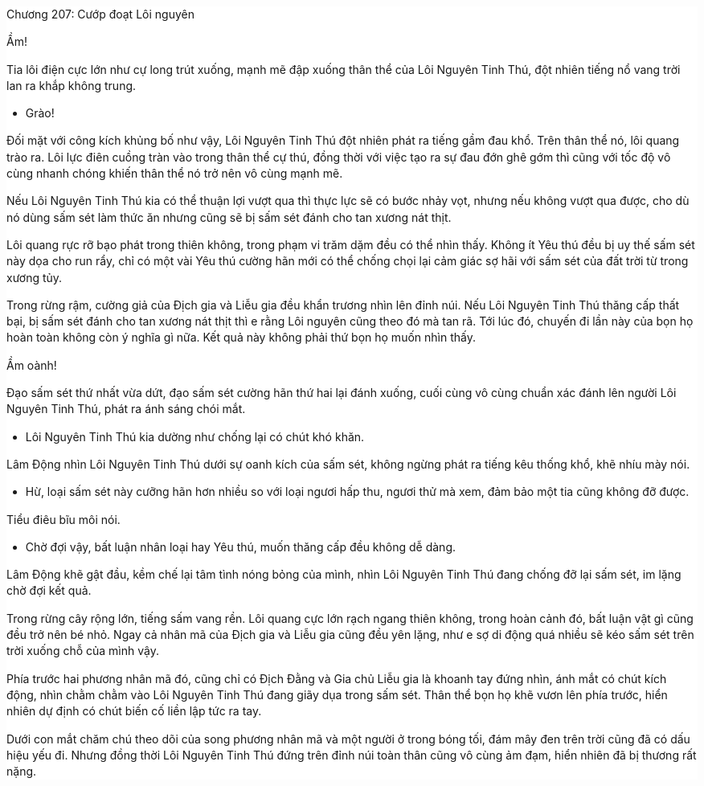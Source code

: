 




Chương 207: Cướp đoạt Lôi nguyên


Ầm!

Tia lôi điện cực lớn như cự long trút xuống, mạnh mẽ đập xuống thân thể của Lôi Nguyên Tinh Thú, đột nhiên tiếng nổ vang trời lan ra khắp không trung.

- Grào!

Đối mặt với công kích khủng bố như vậy, Lôi Nguyên Tinh Thú đột nhiên phát ra tiếng gầm đau khổ. Trên thân thể nó, lôi quang trào ra. Lôi lực điên cuồng tràn vào trong thân thể cự thú, đồng thời với việc tạo ra sự đau đớn ghê gớm thì cũng với tốc độ vô cùng nhanh chóng khiến thân thể nó trở nên vô cùng mạnh mẽ.

Nếu Lôi Nguyên Tinh Thú kia có thể thuận lợi vượt qua thì thực lực sẽ có bước nhảy vọt, nhưng nếu không vượt qua được, cho dù nó dùng sấm sét làm thức ăn nhưng cũng sẽ bị sấm sét đánh cho tan xương nát thịt.

Lôi quang rực rỡ bạo phát trong thiên không, trong phạm vi trăm dặm đều có thể nhìn thấy. Không ít Yêu thú đều bị uy thế sấm sét này dọa cho run rẩy, chỉ có một vài Yêu thú cường hãn mới có thể chống chọi lại cảm giác sợ hãi với sấm sét của đất trời từ trong xương tủy.

Trong rừng rậm, cường giả của Địch gia và Liễu gia đều khẩn trương nhìn lên đỉnh núi. Nếu Lôi Nguyên Tinh Thú thăng cấp thất bại, bị sấm sét đánh cho tan xương nát thịt thì e rằng Lôi nguyên cũng theo đó mà tan rã. Tới lúc đó, chuyến đi lần này của bọn họ hoàn toàn không còn ý nghĩa gì nữa. Kết quả này không phải thứ bọn họ muốn nhìn thấy.

Ầm oành!

Đạo sấm sét thứ nhất vừa dứt, đạo sấm sét cường hãn thứ hai lại đánh xuống, cuối cùng vô cùng chuẩn xác đánh lên người Lôi Nguyên Tinh Thú, phát ra ánh sáng chói mắt.

- Lôi Nguyên Tinh Thú kia dường như chống lại có chút khó khăn.

Lâm Động nhìn Lôi Nguyên Tinh Thú dưới sự oanh kích của sấm sét, không ngừng phát ra tiếng kêu thống khổ, khẽ nhíu mày nói.

- Hừ, loại sấm sét này cưỡng hãn hơn nhiều so với loại ngươi hấp thu, ngươi thử mà xem, đảm bảo một tia cũng không đỡ được.

Tiểu điêu bĩu môi nói.

- Chờ đợi vậy, bất luận nhân loại hay Yêu thú, muốn thăng cấp đều không dễ dàng.

Lâm Động khẽ gật đầu, kềm chế lại tâm tình nóng bỏng của mình, nhìn Lôi Nguyên Tinh Thú đang chống đỡ lại sấm sét, im lặng chờ đợi kết quả.

Trong rừng cây rộng lớn, tiếng sấm vang rền. Lôi quang cực lớn rạch ngang thiên không, trong hoàn cảnh đó, bất luận vật gì cũng đều trở nên bé nhỏ. Ngay cả nhân mã của Địch gia và Liễu gia cũng đều yên lặng, như e sợ di động quá nhiều sẽ kéo sấm sét trên trời xuống chỗ của mình vậy.

Phía trước hai phương nhân mã đó, cũng chỉ có Địch Đằng và Gia chủ Liễu gia là khoanh tay đứng nhìn, ánh mắt có chút kích động, nhìn chằm chằm vào Lôi Nguyên Tinh Thú đang giãy dụa trong sấm sét. Thân thể bọn họ khẽ vươn lên phía trước, hiển nhiên dự định có chút biến cố liền lập tức ra tay.

Dưới con mắt chăm chú theo dõi của song phương nhân mã và một người ở trong bóng tối, đám mây đen trên trời cũng đã có dấu hiệu yếu đi. Nhưng đồng thời Lôi Nguyên Tinh Thú đứng trên đỉnh núi toàn thân cũng vô cùng ảm đạm, hiển nhiên đã bị thương rất nặng.
